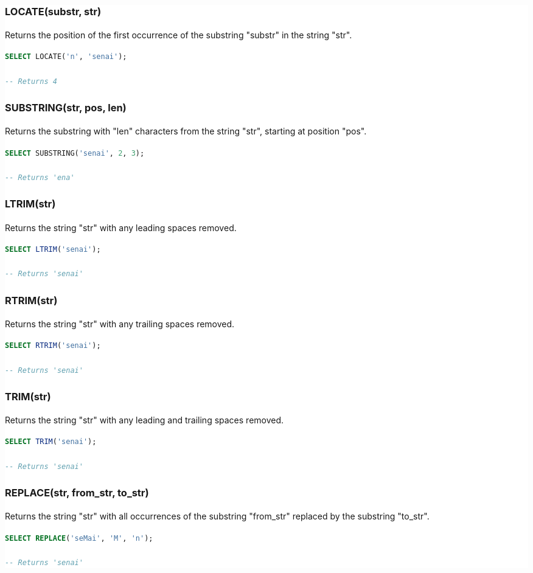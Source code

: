 ### LOCATE(substr, str)

Returns the position of the first occurrence of the substring "substr" in the string "str".

```sql
SELECT LOCATE('n', 'senai');

-- Returns 4
```

### SUBSTRING(str, pos, len)

Returns the substring with "len" characters from the string "str", starting at position "pos".

```sql
SELECT SUBSTRING('senai', 2, 3);

-- Returns 'ena'
```

### LTRIM(str)

Returns the string "str" with any leading spaces removed.

```sql
SELECT LTRIM('senai');

-- Returns 'senai'
```

### RTRIM(str)

Returns the string "str" with any trailing spaces removed.

```sql
SELECT RTRIM('senai');

-- Returns 'senai'
```

### TRIM(str)

Returns the string "str" with any leading and trailing spaces removed.

```sql
SELECT TRIM('senai');

-- Returns 'senai'
```

### REPLACE(str, from_str, to_str)

Returns the string "str" with all occurrences of the substring "from_str" replaced by the substring "to_str".

```sql
SELECT REPLACE('seMai', 'M', 'n');

-- Returns 'senai'
```
